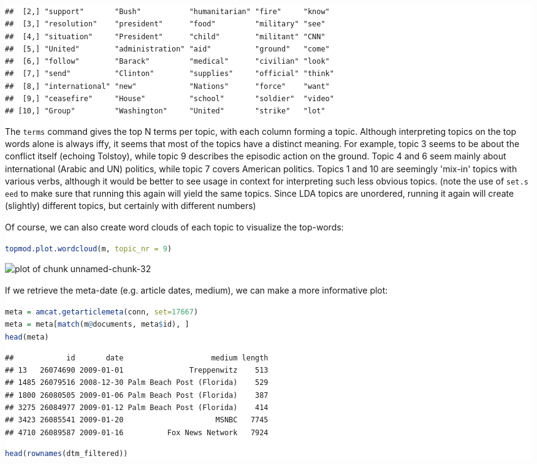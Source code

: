 ```
##  [2,] "support"       "Bush"           "humanitarian" "fire"     "know"  
##  [3,] "resolution"    "president"      "food"         "military" "see"   
##  [4,] "situation"     "President"      "child"        "militant" "CNN"   
##  [5,] "United"        "administration" "aid"          "ground"   "come"  
##  [6,] "follow"        "Barack"         "medical"      "civilian" "look"  
##  [7,] "send"          "Clinton"        "supplies"     "official" "think" 
##  [8,] "international" "new"            "Nations"      "force"    "want"  
##  [9,] "ceasefire"     "House"          "school"       "soldier"  "video" 
## [10,] "Group"         "Washington"     "United"       "strike"   "lot"
```

The `terms` command gives the top N terms per topic, with each column forming a topic.
Although interpreting topics on the top words alone is always iffy, it seems that most of the topics have a distinct meaning.
For example, topic 3 seems to be about the conflict itself (echoing Tolstoy), while topic 9 describes the episodic action on the ground.
Topic 4 and 6 seem mainly about international (Arabic and UN) politics, while topic 7 covers American politics.
Topics 1 and 10 are seemingly 'mix-in' topics with various verbs, although it would be better to see usage in context for interpreting such less obvious topics.
(note the use of `set.seed` to make sure that running this again will yield the same topics. 
Since LDA topics are unordered, running it again will create (slightly) different topics, but certainly with different numbers)

Of course, we can also create word clouds of each topic to visualize the top-words:


```r
topmod.plot.wordcloud(m, topic_nr = 9)
```

![plot of chunk unnamed-chunk-32](figure/unnamed-chunk-32.png) 

If we retrieve the meta-date (e.g. article dates, medium), we can make a more informative plot:


```r
meta = amcat.getarticlemeta(conn, set=17667)
meta = meta[match(m@documents, meta$id), ]
head(meta)
```

```
##            id       date                    medium length
## 13   26074690 2009-01-01               Treppenwitz    513
## 1485 26079516 2008-12-30 Palm Beach Post (Florida)    529
## 1800 26080505 2009-01-06 Palm Beach Post (Florida)    387
## 3275 26084977 2009-01-12 Palm Beach Post (Florida)    414
## 3423 26085541 2009-01-20                     MSNBC   7745
## 4710 26089587 2009-01-16          Fox News Network   7924
```

```r
head(rownames(dtm_filtered))
```
